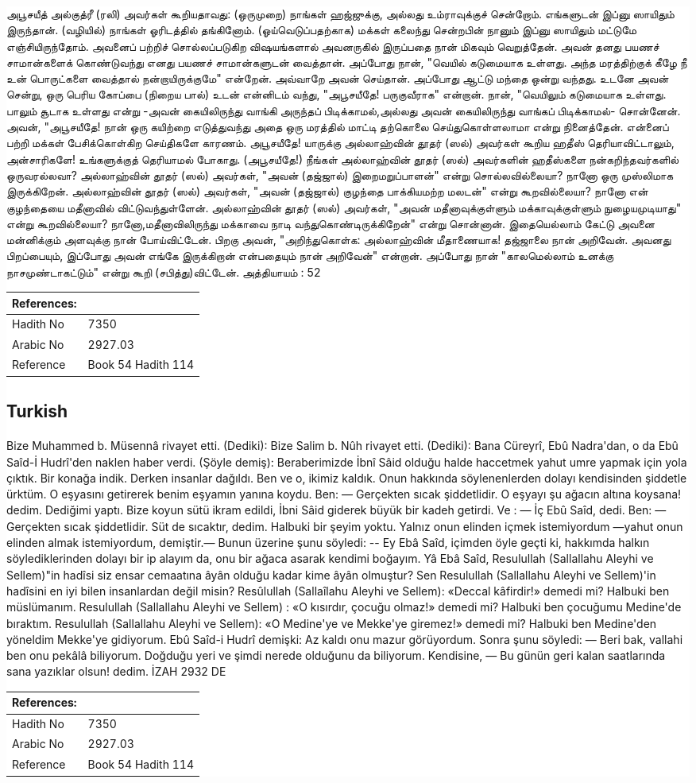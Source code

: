அபூசயீத் அல்குத்ரீ (ரலி) அவர்கள் கூறியதாவது: (ஒருமுறை) நாங்கள் ஹஜ்ஜுக்கு, அல்லது உம்ராவுக்குச் சென்றோம். எங்களுடன் இப்னு ஸாயிதும் இருந்தான். (வழியில்) நாங்கள் ஓரிடத்தில் தங்கினோம். (ஓய்வெடுப்பதற்காக) மக்கள் கலைந்து சென்றபின் நானும் இப்னு ஸாயிதும் மட்டுமே எஞ்சியிருந்தோம். அவனைப் பற்றிச் சொல்லப்படுகிற விஷயங்களால் அவனருகில் இருப்பதை நான் மிகவும் வெறுத்தேன். அவன் தனது பயணச் சாமான்களைக் கொண்டுவந்து எனது பயணச் சாமான்களுடன் வைத்தான். அப்போது நான், "வெயில் கடுமையாக உள்ளது. அந்த மரத்திற்குக் கீழே நீ உன் பொருட்களை வைத்தால் நன்றாயிருக்குமே" என்றேன். அவ்வாறே அவன் செய்தான். அப்போது ஆட்டு மந்தை ஒன்று வந்தது. உடனே அவன் சென்று, ஒரு பெரிய கோப்பை (நிறைய பால்) உடன் என்னிடம் வந்து, "அபூசயீதே! பருகுவீராக" என்றான். நான், "வெயிலும் கடுமையாக உள்ளது. பாலும் சூடாக உள்ளது என்று -அவன் கையிலிருந்து வாங்கி அருந்தப் பிடிக்காமல்,அல்லது அவன் கையிலிருந்து வாங்கப் பிடிக்காமல்- சொன்னேன். அவன், "அபூசயீதே! நான் ஒரு கயிற்றை எடுத்துவந்து அதை ஒரு மரத்தில் மாட்டி தற்கொலை செய்துகொள்ளலாமா என்று நினைத்தேன். என்னைப் பற்றி மக்கள் பேசிக்கொள்கிற செய்திகளே காரணம். அபூசயீதே! யாருக்கு அல்லாஹ்வின் தூதர் (ஸல்) அவர்கள் கூறிய ஹதீஸ் தெரியாவிட்டாலும், அன்சாரிகளே! உங்களுக்குத் தெரியாமல் போகாது. (அபூசயீதே!) நீங்கள் அல்லாஹ்வின் தூதர் (ஸல்) அவர்களின் ஹதீஸ்களை நன்கறிந்தவர்களில் ஒருவரல்லவா? அல்லாஹ்வின் தூதர் (ஸல்) அவர்கள், "அவன் (தஜ்ஜால்) இறைமறுப்பாளன்" என்று சொல்லவில்லையா? நானோ ஒரு முஸ்லிமாக இருக்கிறேன். அல்லாஹ்வின் தூதர் (ஸல்) அவர்கள், "அவன் (தஜ்ஜால்) குழந்தை பாக்கியமற்ற மலடன்" என்று கூறவில்லையா? நானோ என் குழந்தையை மதீனாவில் விட்டுவந்துள்ளேன். அல்லாஹ்வின் தூதர் (ஸல்) அவர்கள், "அவன் மதீனாவுக்குள்ளும் மக்காவுக்குள்ளும் நுழையமுடியாது" என்று கூறவில்லையா? நானோ,மதீனாவிலிருந்து மக்காவை நாடி வந்துகொண்டிருக்கிறேன்" என்று சொன்னான். இதையெல்லாம் கேட்டு அவனை மன்னிக்கும் அளவுக்கு நான் போய்விட்டேன். பிறகு அவன், "அறிந்துகொள்க: அல்லாஹ்வின் மீதாணையாக! தஜ்ஜாலை நான் அறிவேன். அவனது பிறப்பையும், இப்போது அவன் எங்கே இருக்கிறான் என்பதையும் நான் அறிவேன்" என்றான். அப்போது நான் "காலமெல்லாம் உனக்கு நாசமுண்டாகட்டும்" என்று கூறி (சபித்து)விட்டேன். அத்தியாயம் : 52
</div>
<div style={{backgroundColor:'#f8f9fa',padding:20, marginBottom: 10}}><table> <thead> <tr> <th>References:</th> <th></th> </tr> </thead> <tbody><tr><td>Hadith No</td><td>7350</td></tr><tr><td>Arabic No</td><td>2927.03</td></tr><tr><td>Reference</td><td>Book 54 Hadith 114</td></tr></tbody></table></div>

## Turkish


<div dir="ltr" lang="tr" style={{fontSize:'larger',backgroundColor:'#f8f9fa',padding:20}}>
Bize Muhammed b. Müsennâ rivayet etti. (Dediki): Bize Salim b. Nûh rivayet etti. (Dediki): Bana Cüreyrî, Ebû Nadra'dan, o da Ebû Saîd-İ Hudrî'den naklen haber verdi. (Şöyle demiş): Beraberimizde İbnî Sâid olduğu halde haccetmek yahut umre yapmak için yola çıktık. Bir konağa indik. Derken insanlar dağıldı. Ben ve o, ikimiz kaldık. Onun hakkında söylenenlerden dolayı kendisinden şiddetle ürktüm. O eşyasını getirerek benim eşyamın yanına koydu. Ben: — Gerçekten sıcak şiddetlidir. O eşyayı şu ağacın altına koysana! dedim. Dediğimi yaptı. Bize koyun sütü ikram edildi, İbni Sâid giderek büyük bir kadeh getirdi. Ve : — İç Ebû Saîd, dedi. Ben: — Gerçekten sıcak şiddetlidir. Süt de sıcaktır, dedim. Halbuki bir şeyim yoktu. Yalnız onun elinden içmek istemiyordum —yahut onun elinden almak istemiyordum, demiştir.— Bunun üzerine şunu söyledi: -- Ey Ebâ Saîd, içimden öyle geçti ki, hakkımda halkın söylediklerinden dolayı bir ip alayım da, onu bir ağaca asarak kendimi boğayım. Yâ Ebâ Saîd, Resulullah (Sallallahu Aleyhi ve Sellem)"in hadîsi siz ensar cemaatına âyân olduğu kadar kime âyân olmuştur? Sen Resulullah (Sallallahu Aleyhi ve Sellem)'in hadîsini en iyi bilen insanlardan değil misin? Resûlullah (Sallaîlahu Aleyhi ve Sellem): «Deccal kâfirdir!» demedi mi? Halbuki ben müslümanım. Resulullah (Sallallahu Aleyhi ve Sellem) : «O kısırdır, çocuğu olmaz!» demedi mi? Halbuki ben çocuğumu Medine'de bıraktım. Resulullah (Sallallahu Aleyhi ve Sellem): «O Medine'ye ve Mekke'ye giremez!» demedi mi? Halbuki ben Medine'den yöneldim Mekke'ye gidiyorum. Ebû Saîd-i Hudrî demişki: Az kaldı onu mazur görüyordum. Sonra şunu söyledi: — Beri bak, vallahi ben onu pekâlâ biliyorum. Doğduğu yeri ve şimdi nerede olduğunu da biliyorum. Kendisine, — Bu günün geri kalan saatlarında sana yazıklar olsun! dedim. İZAH 2932 DE
</div>
<div style={{backgroundColor:'#f8f9fa',padding:20, marginBottom: 10}}><table> <thead> <tr> <th>References:</th> <th></th> </tr> </thead> <tbody><tr><td>Hadith No</td><td>7350</td></tr><tr><td>Arabic No</td><td>2927.03</td></tr><tr><td>Reference</td><td>Book 54 Hadith 114</td></tr></tbody></table></div>
